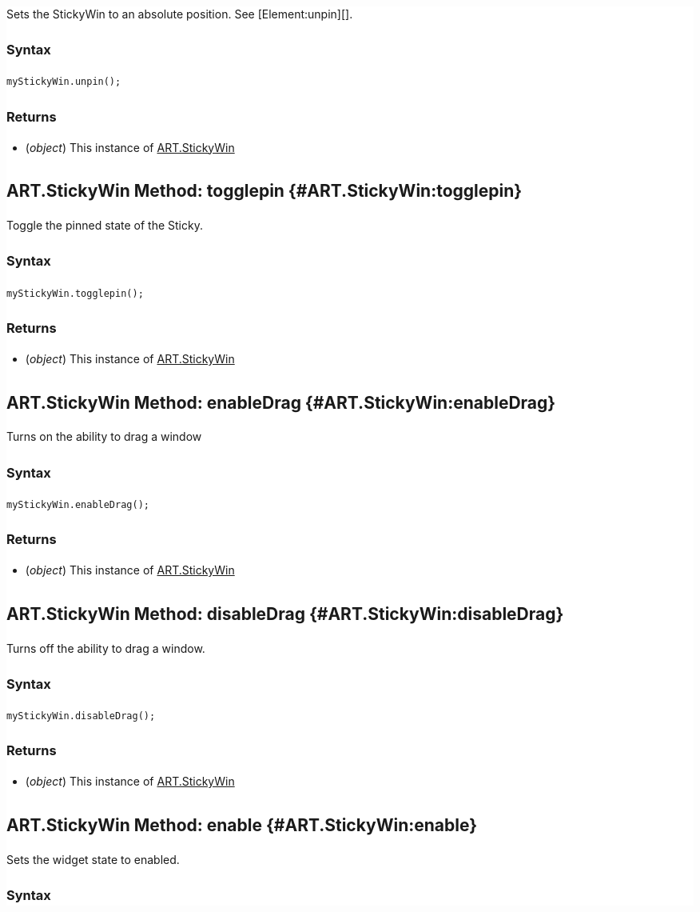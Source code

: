 Sets the StickyWin to an absolute position. See [Element:unpin][].

### Syntax

	myStickyWin.unpin();

### Returns

* (*object*) This instance of [ART.StickyWin][]

ART.StickyWin Method: togglepin {#ART.StickyWin:togglepin}
--------------------------------------

Toggle the pinned state of the Sticky.

### Syntax

	myStickyWin.togglepin();

### Returns

* (*object*) This instance of [ART.StickyWin][]

ART.StickyWin Method: enableDrag {#ART.StickyWin:enableDrag}
--------------------------------------

Turns on the ability to drag a window

### Syntax

	myStickyWin.enableDrag();

### Returns

* (*object*) This instance of [ART.StickyWin][]

ART.StickyWin Method: disableDrag {#ART.StickyWin:disableDrag}
--------------------------------------

Turns off the ability to drag a window.

### Syntax

	myStickyWin.disableDrag();

### Returns

* (*object*) This instance of [ART.StickyWin][]

ART.StickyWin Method: enable {#ART.StickyWin:enable}
--------------------------------------

Sets the widget state to enabled.

### Syntax


[ART.StickyWin]: #ART.StickyWin
[Options]: http://www.mootools.net/docs/core/Class/Class.Extras#Options
[Events]: http://www.mootools.net/docs/core/Class/Class.Extras#Events